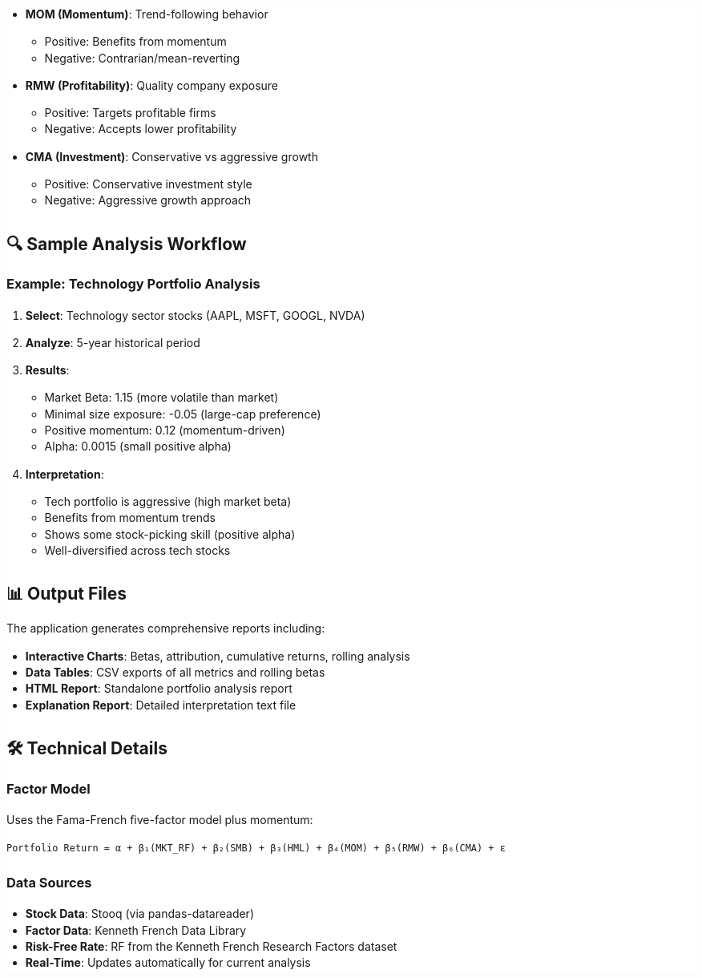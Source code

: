 - **MOM (Momentum)**: Trend-following behavior
  - Positive: Benefits from momentum
  - Negative: Contrarian/mean-reverting

- **RMW (Profitability)**: Quality company exposure
  - Positive: Targets profitable firms
  - Negative: Accepts lower profitability

- **CMA (Investment)**: Conservative vs aggressive growth
  - Positive: Conservative investment style
  - Negative: Aggressive growth approach

## 🔍 Sample Analysis Workflow

### Example: Technology Portfolio Analysis
1. **Select**: Technology sector stocks (AAPL, MSFT, GOOGL, NVDA)
2. **Analyze**: 5-year historical period
3. **Results**: 
   - Market Beta: 1.15 (more volatile than market)
   - Minimal size exposure: -0.05 (large-cap preference)
   - Positive momentum: 0.12 (momentum-driven)
   - Alpha: 0.0015 (small positive alpha)

4. **Interpretation**: 
   - Tech portfolio is aggressive (high market beta)
   - Benefits from momentum trends
   - Shows some stock-picking skill (positive alpha)
   - Well-diversified across tech stocks

## 📊 Output Files

The application generates comprehensive reports including:
- **Interactive Charts**: Betas, attribution, cumulative returns, rolling analysis
- **Data Tables**: CSV exports of all metrics and rolling betas
- **HTML Report**: Standalone portfolio analysis report
- **Explanation Report**: Detailed interpretation text file

## 🛠 Technical Details

### Factor Model
Uses the Fama-French five-factor model plus momentum:
```
Portfolio Return = α + β₁(MKT_RF) + β₂(SMB) + β₃(HML) + β₄(MOM) + β₅(RMW) + β₆(CMA) + ε
```

### Data Sources
- **Stock Data**: Stooq (via pandas-datareader)
- **Factor Data**: Kenneth French Data Library
- **Risk-Free Rate**: RF from the Kenneth French Research Factors dataset
- **Real-Time**: Updates automatically for current analysis
